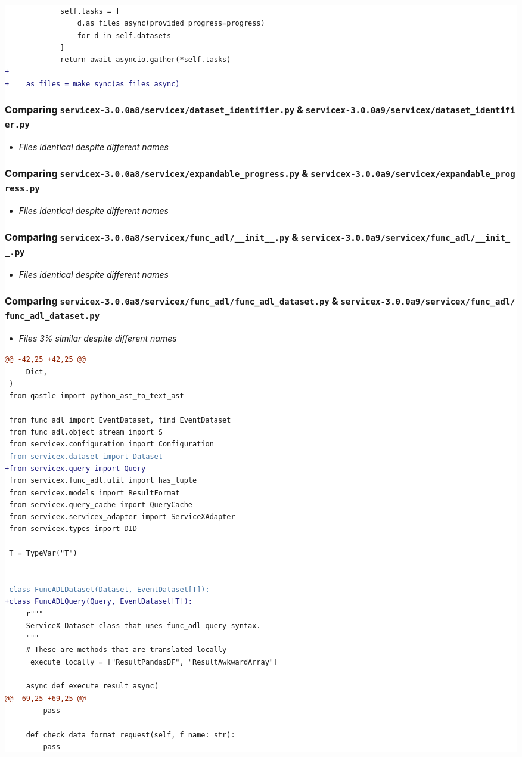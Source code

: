 ```diff
             self.tasks = [
                 d.as_files_async(provided_progress=progress)
                 for d in self.datasets
             ]
             return await asyncio.gather(*self.tasks)
+
+    as_files = make_sync(as_files_async)
```

### Comparing `servicex-3.0.0a8/servicex/dataset_identifier.py` & `servicex-3.0.0a9/servicex/dataset_identifier.py`

 * *Files identical despite different names*

### Comparing `servicex-3.0.0a8/servicex/expandable_progress.py` & `servicex-3.0.0a9/servicex/expandable_progress.py`

 * *Files identical despite different names*

### Comparing `servicex-3.0.0a8/servicex/func_adl/__init__.py` & `servicex-3.0.0a9/servicex/func_adl/__init__.py`

 * *Files identical despite different names*

### Comparing `servicex-3.0.0a8/servicex/func_adl/func_adl_dataset.py` & `servicex-3.0.0a9/servicex/func_adl/func_adl_dataset.py`

 * *Files 3% similar despite different names*

```diff
@@ -42,25 +42,25 @@
     Dict,
 )
 from qastle import python_ast_to_text_ast
 
 from func_adl import EventDataset, find_EventDataset
 from func_adl.object_stream import S
 from servicex.configuration import Configuration
-from servicex.dataset import Dataset
+from servicex.query import Query
 from servicex.func_adl.util import has_tuple
 from servicex.models import ResultFormat
 from servicex.query_cache import QueryCache
 from servicex.servicex_adapter import ServiceXAdapter
 from servicex.types import DID
 
 T = TypeVar("T")
 
 
-class FuncADLDataset(Dataset, EventDataset[T]):
+class FuncADLQuery(Query, EventDataset[T]):
     r"""
     ServiceX Dataset class that uses func_adl query syntax.
     """
     # These are methods that are translated locally
     _execute_locally = ["ResultPandasDF", "ResultAwkwardArray"]
 
     async def execute_result_async(
@@ -69,25 +69,25 @@
         pass
 
     def check_data_format_request(self, f_name: str):
         pass
```